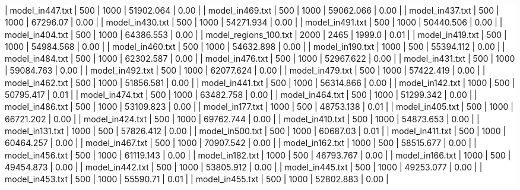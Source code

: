 | model_in447.txt                | 500        | 1000       |  51902.064 |               0.00 |
| model_in469.txt                | 500        | 1000       |  59062.066 |               0.00 |
| model_in437.txt                | 500        | 1000       |   67296.07 |               0.00 |
| model_in430.txt                | 500        | 1000       |  54271.934 |               0.00 |
| model_in491.txt                | 500        | 1000       |  50440.506 |               0.00 |
| model_in404.txt                | 500        | 1000       |  64386.553 |               0.00 |
| model_regions_100.txt          | 2000       | 2465       |     1999.0 |               0.01 |
| model_in419.txt                | 500        | 1000       |  54984.568 |               0.00 |
| model_in460.txt                | 500        | 1000       |  54632.898 |               0.00 |
| model_in190.txt                | 1000       | 500        |  55394.112 |               0.00 |
| model_in484.txt                | 500        | 1000       |  62302.587 |               0.00 |
| model_in476.txt                | 500        | 1000       |  52967.622 |               0.00 |
| model_in431.txt                | 500        | 1000       |  59084.763 |               0.00 |
| model_in492.txt                | 500        | 1000       |  62077.624 |               0.00 |
| model_in479.txt                | 500        | 1000       |  57422.419 |               0.00 |
| model_in462.txt                | 500        | 1000       |  51856.581 |               0.00 |
| model_in441.txt                | 500        | 1000       |  56314.866 |               0.00 |
| model_in142.txt                | 1000       | 500        |  50795.417 |               0.01 |
| model_in474.txt                | 500        | 1000       |  63482.758 |               0.00 |
| model_in464.txt                | 500        | 1000       |  51299.342 |               0.00 |
| model_in486.txt                | 500        | 1000       |  53109.823 |               0.00 |
| model_in177.txt                | 1000       | 500        |  48753.138 |               0.01 |
| model_in405.txt                | 500        | 1000       |  66721.202 |               0.00 |
| model_in424.txt                | 500        | 1000       |  69762.744 |               0.00 |
| model_in410.txt                | 500        | 1000       |  54873.653 |               0.00 |
| model_in131.txt                | 1000       | 500        |  57826.412 |               0.00 |
| model_in500.txt                | 500        | 1000       |   60687.03 |               0.01 |
| model_in411.txt                | 500        | 1000       |  60464.257 |               0.00 |
| model_in467.txt                | 500        | 1000       |  70907.542 |               0.00 |
| model_in162.txt                | 1000       | 500        |  58515.677 |               0.00 |
| model_in456.txt                | 500        | 1000       |  61119.143 |               0.00 |
| model_in182.txt                | 1000       | 500        |  46793.767 |               0.00 |
| model_in166.txt                | 1000       | 500        |  49454.873 |               0.00 |
| model_in442.txt                | 500        | 1000       |  53805.912 |               0.00 |
| model_in445.txt                | 500        | 1000       |  49253.077 |               0.00 |
| model_in453.txt                | 500        | 1000       |   55590.71 |               0.01 |
| model_in455.txt                | 500        | 1000       |  52802.883 |               0.00 |